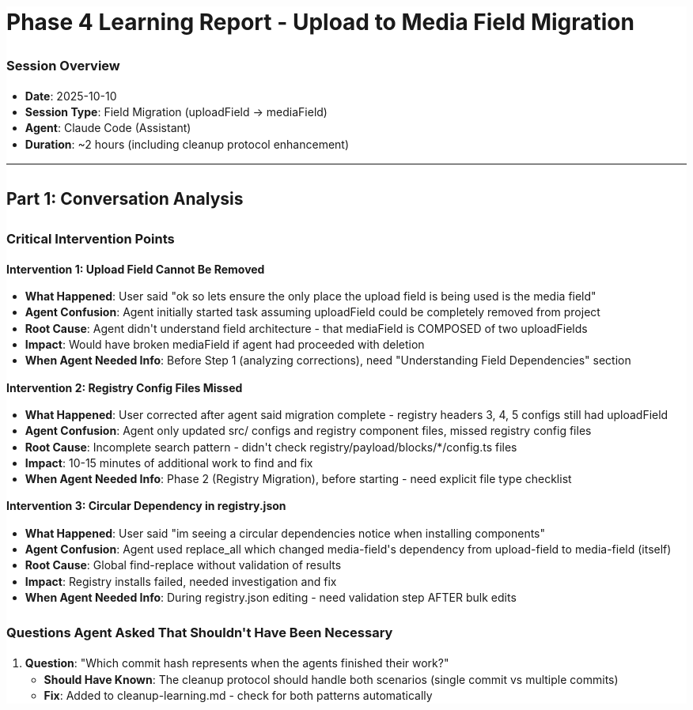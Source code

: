 # Phase 4 Learning Report - Upload to Media Field Migration

### Session Overview
- **Date**: 2025-10-10
- **Session Type**: Field Migration (uploadField → mediaField)
- **Agent**: Claude Code (Assistant)
- **Duration**: ~2 hours (including cleanup protocol enhancement)

---

## Part 1: Conversation Analysis

### Critical Intervention Points

**Intervention 1: Upload Field Cannot Be Removed**
- **What Happened**: User said "ok so lets ensure the only place the upload field is being used is the media field"
- **Agent Confusion**: Agent initially started task assuming uploadField could be completely removed from project
- **Root Cause**: Agent didn't understand field architecture - that mediaField is COMPOSED of two uploadFields
- **Impact**: Would have broken mediaField if agent had proceeded with deletion
- **When Agent Needed Info**: Before Step 1 (analyzing corrections), need "Understanding Field Dependencies" section

**Intervention 2: Registry Config Files Missed**
- **What Happened**: User corrected after agent said migration complete - registry headers 3, 4, 5 configs still had uploadField
- **Agent Confusion**: Agent only updated src/ configs and registry component files, missed registry config files
- **Root Cause**: Incomplete search pattern - didn't check registry/payload/blocks/*/config.ts files
- **Impact**: 10-15 minutes of additional work to find and fix
- **When Agent Needed Info**: Phase 2 (Registry Migration), before starting - need explicit file type checklist

**Intervention 3: Circular Dependency in registry.json**
- **What Happened**: User said "im seeing a circular dependencies notice when installing components"
- **Agent Confusion**: Agent used replace_all which changed media-field's dependency from upload-field to media-field (itself)
- **Root Cause**: Global find-replace without validation of results
- **Impact**: Registry installs failed, needed investigation and fix
- **When Agent Needed Info**: During registry.json editing - need validation step AFTER bulk edits

### Questions Agent Asked That Shouldn't Have Been Necessary

1. **Question**: "Which commit hash represents when the agents finished their work?"
   - **Should Have Known**: The cleanup protocol should handle both scenarios (single commit vs multiple commits)
   - **Fix**: Added to cleanup-learning.md - check for both patterns automatically
